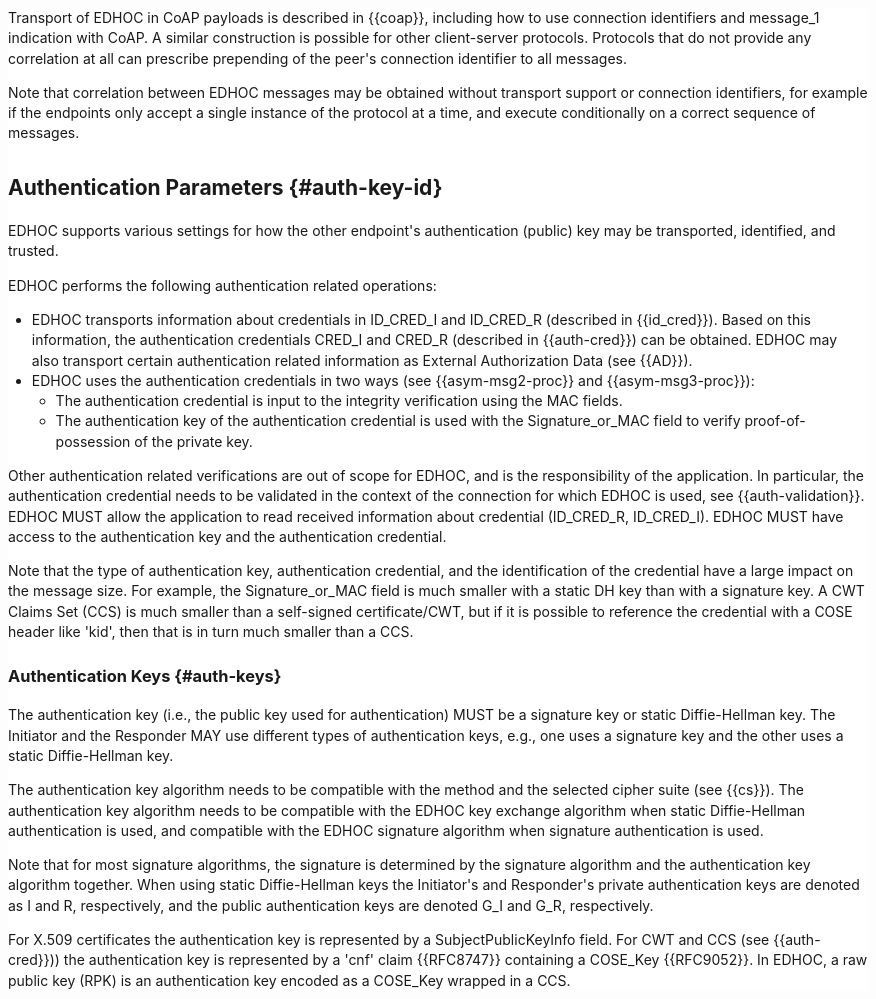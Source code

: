 Transport of EDHOC in CoAP payloads is described in {{coap}}, including how to use connection identifiers and message_1 indication with CoAP. A similar construction is possible for other client-server protocols. Protocols that do not provide any correlation at all can prescribe prepending of the peer's connection identifier to all messages.

Note that correlation between EDHOC messages may be obtained without transport support or connection identifiers, for example if the endpoints only accept a single instance of the protocol at a time, and execute conditionally on a correct sequence of messages.

## Authentication Parameters {#auth-key-id}

EDHOC supports various settings for how the other endpoint's authentication (public) key may be transported, identified, and trusted.

EDHOC performs the following authentication related operations:

* EDHOC transports information about credentials in ID_CRED_I and ID_CRED_R (described in {{id_cred}}). Based on this information, the authentication credentials CRED_I and CRED_R (described in {{auth-cred}}) can be obtained. EDHOC may also transport certain authentication related information as External Authorization Data (see {{AD}}).
* EDHOC uses the authentication credentials in two ways (see {{asym-msg2-proc}} and {{asym-msg3-proc}}):
    * The authentication credential is input to the integrity verification using the MAC fields.
    * The authentication key of the authentication credential is used with the Signature_or_MAC field to verify proof-of-possession of the private key.

Other authentication related verifications are out of scope for EDHOC, and is the responsibility of the application. In particular, the authentication credential needs to be validated in the context of the connection for which EDHOC is used, see {{auth-validation}}. EDHOC MUST allow the application to read received information about credential (ID_CRED_R, ID_CRED_I). EDHOC MUST have access to the authentication key and the authentication credential.

Note that the type of authentication key, authentication credential, and the identification of the credential have a large impact on the message size. For example, the Signature_or_MAC field is much smaller with a static DH key than with a signature key. A CWT Claims Set (CCS) is much smaller than a self-signed certificate/CWT, but if it is possible to reference the credential with a COSE header like 'kid', then that is in turn much smaller than a CCS.

### Authentication Keys {#auth-keys}

The authentication key (i.e., the public key used for authentication) MUST be a signature key or static Diffie-Hellman key. The Initiator and the Responder MAY use different types of authentication keys, e.g., one uses a signature key and the other uses a static Diffie-Hellman key.

The authentication key algorithm needs to be compatible with the method and the selected cipher suite (see {{cs}}). The authentication key algorithm needs to be compatible with the EDHOC key exchange algorithm when static Diffie-Hellman authentication is used, and compatible with the EDHOC signature algorithm when signature authentication is used.

Note that for most signature algorithms, the signature is determined by the signature algorithm and the authentication key algorithm together. When using static Diffie-Hellman keys the Initiator's and Responder's private authentication keys are denoted as I and R, respectively, and the public authentication keys are denoted G_I and G_R, respectively.

For X.509 certificates the authentication key is represented by a SubjectPublicKeyInfo field. For CWT and CCS (see {{auth-cred}})) the authentication key is represented by a 'cnf' claim {{RFC8747}} containing a COSE_Key {{RFC9052}}. In EDHOC, a raw public key (RPK) is an authentication key encoded as a COSE_Key wrapped in a CCS.
